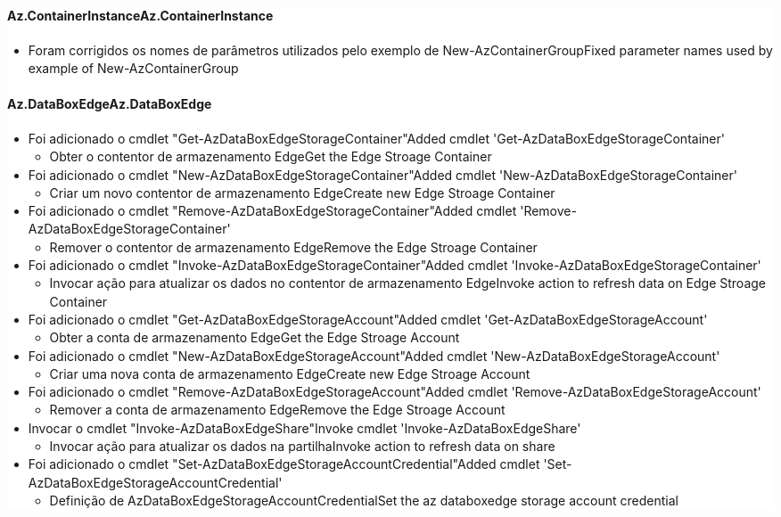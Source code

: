 #### <a name="azcontainerinstance"></a><span data-ttu-id="16e88-111">Az.ContainerInstance</span><span class="sxs-lookup"><span data-stu-id="16e88-111">Az.ContainerInstance</span></span>
* <span data-ttu-id="16e88-112">Foram corrigidos os nomes de parâmetros utilizados pelo exemplo de New-AzContainerGroup</span><span class="sxs-lookup"><span data-stu-id="16e88-112">Fixed parameter names used by example of New-AzContainerGroup</span></span>

#### <a name="azdataboxedge"></a><span data-ttu-id="16e88-113">Az.DataBoxEdge</span><span class="sxs-lookup"><span data-stu-id="16e88-113">Az.DataBoxEdge</span></span>
* <span data-ttu-id="16e88-114">Foi adicionado o cmdlet "Get-AzDataBoxEdgeStorageContainer"</span><span class="sxs-lookup"><span data-stu-id="16e88-114">Added cmdlet 'Get-AzDataBoxEdgeStorageContainer'</span></span>
  - <span data-ttu-id="16e88-115">Obter o contentor de armazenamento Edge</span><span class="sxs-lookup"><span data-stu-id="16e88-115">Get the Edge Stroage Container</span></span>
* <span data-ttu-id="16e88-116">Foi adicionado o cmdlet "New-AzDataBoxEdgeStorageContainer"</span><span class="sxs-lookup"><span data-stu-id="16e88-116">Added cmdlet 'New-AzDataBoxEdgeStorageContainer'</span></span>
  - <span data-ttu-id="16e88-117">Criar um novo contentor de armazenamento Edge</span><span class="sxs-lookup"><span data-stu-id="16e88-117">Create new Edge Stroage Container</span></span>
* <span data-ttu-id="16e88-118">Foi adicionado o cmdlet "Remove-AzDataBoxEdgeStorageContainer"</span><span class="sxs-lookup"><span data-stu-id="16e88-118">Added cmdlet 'Remove-AzDataBoxEdgeStorageContainer'</span></span>
  - <span data-ttu-id="16e88-119">Remover o contentor de armazenamento Edge</span><span class="sxs-lookup"><span data-stu-id="16e88-119">Remove the Edge Stroage Container</span></span>
* <span data-ttu-id="16e88-120">Foi adicionado o cmdlet "Invoke-AzDataBoxEdgeStorageContainer"</span><span class="sxs-lookup"><span data-stu-id="16e88-120">Added cmdlet 'Invoke-AzDataBoxEdgeStorageContainer'</span></span>
  - <span data-ttu-id="16e88-121">Invocar ação para atualizar os dados no contentor de armazenamento Edge</span><span class="sxs-lookup"><span data-stu-id="16e88-121">Invoke action to refresh data on Edge Stroage Container</span></span>
* <span data-ttu-id="16e88-122">Foi adicionado o cmdlet "Get-AzDataBoxEdgeStorageAccount"</span><span class="sxs-lookup"><span data-stu-id="16e88-122">Added cmdlet 'Get-AzDataBoxEdgeStorageAccount'</span></span>
  - <span data-ttu-id="16e88-123">Obter a conta de armazenamento Edge</span><span class="sxs-lookup"><span data-stu-id="16e88-123">Get the Edge Stroage Account</span></span>
* <span data-ttu-id="16e88-124">Foi adicionado o cmdlet "New-AzDataBoxEdgeStorageAccount"</span><span class="sxs-lookup"><span data-stu-id="16e88-124">Added cmdlet 'New-AzDataBoxEdgeStorageAccount'</span></span>
  - <span data-ttu-id="16e88-125">Criar uma nova conta de armazenamento Edge</span><span class="sxs-lookup"><span data-stu-id="16e88-125">Create new Edge Stroage Account</span></span>
* <span data-ttu-id="16e88-126">Foi adicionado o cmdlet "Remove-AzDataBoxEdgeStorageAccount"</span><span class="sxs-lookup"><span data-stu-id="16e88-126">Added cmdlet 'Remove-AzDataBoxEdgeStorageAccount'</span></span>
  - <span data-ttu-id="16e88-127">Remover a conta de armazenamento Edge</span><span class="sxs-lookup"><span data-stu-id="16e88-127">Remove the Edge Stroage Account</span></span>
* <span data-ttu-id="16e88-128">Invocar o cmdlet "Invoke-AzDataBoxEdgeShare"</span><span class="sxs-lookup"><span data-stu-id="16e88-128">Invoke cmdlet 'Invoke-AzDataBoxEdgeShare'</span></span>
  - <span data-ttu-id="16e88-129">Invocar ação para atualizar os dados na partilha</span><span class="sxs-lookup"><span data-stu-id="16e88-129">Invoke action to refresh data on share</span></span>
* <span data-ttu-id="16e88-130">Foi adicionado o cmdlet "Set-AzDataBoxEdgeStorageAccountCredential"</span><span class="sxs-lookup"><span data-stu-id="16e88-130">Added cmdlet 'Set-AzDataBoxEdgeStorageAccountCredential'</span></span>
  - <span data-ttu-id="16e88-131">Definição de AzDataBoxEdgeStorageAccountCredential</span><span class="sxs-lookup"><span data-stu-id="16e88-131">Set the az databoxedge storage account credential</span></span>
